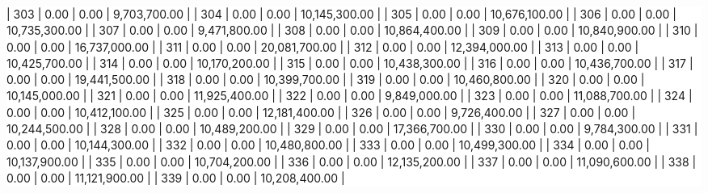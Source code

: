 |             303 |            0.00 |            0.00 |    9,703,700.00 |
|             304 |            0.00 |            0.00 |   10,145,300.00 |
|             305 |            0.00 |            0.00 |   10,676,100.00 |
|             306 |            0.00 |            0.00 |   10,735,300.00 |
|             307 |            0.00 |            0.00 |    9,471,800.00 |
|             308 |            0.00 |            0.00 |   10,864,400.00 |
|             309 |            0.00 |            0.00 |   10,840,900.00 |
|             310 |            0.00 |            0.00 |   16,737,000.00 |
|             311 |            0.00 |            0.00 |   20,081,700.00 |
|             312 |            0.00 |            0.00 |   12,394,000.00 |
|             313 |            0.00 |            0.00 |   10,425,700.00 |
|             314 |            0.00 |            0.00 |   10,170,200.00 |
|             315 |            0.00 |            0.00 |   10,438,300.00 |
|             316 |            0.00 |            0.00 |   10,436,700.00 |
|             317 |            0.00 |            0.00 |   19,441,500.00 |
|             318 |            0.00 |            0.00 |   10,399,700.00 |
|             319 |            0.00 |            0.00 |   10,460,800.00 |
|             320 |            0.00 |            0.00 |   10,145,000.00 |
|             321 |            0.00 |            0.00 |   11,925,400.00 |
|             322 |            0.00 |            0.00 |    9,849,000.00 |
|             323 |            0.00 |            0.00 |   11,088,700.00 |
|             324 |            0.00 |            0.00 |   10,412,100.00 |
|             325 |            0.00 |            0.00 |   12,181,400.00 |
|             326 |            0.00 |            0.00 |    9,726,400.00 |
|             327 |            0.00 |            0.00 |   10,244,500.00 |
|             328 |            0.00 |            0.00 |   10,489,200.00 |
|             329 |            0.00 |            0.00 |   17,366,700.00 |
|             330 |            0.00 |            0.00 |    9,784,300.00 |
|             331 |            0.00 |            0.00 |   10,144,300.00 |
|             332 |            0.00 |            0.00 |   10,480,800.00 |
|             333 |            0.00 |            0.00 |   10,499,300.00 |
|             334 |            0.00 |            0.00 |   10,137,900.00 |
|             335 |            0.00 |            0.00 |   10,704,200.00 |
|             336 |            0.00 |            0.00 |   12,135,200.00 |
|             337 |            0.00 |            0.00 |   11,090,600.00 |
|             338 |            0.00 |            0.00 |   11,121,900.00 |
|             339 |            0.00 |            0.00 |   10,208,400.00 |